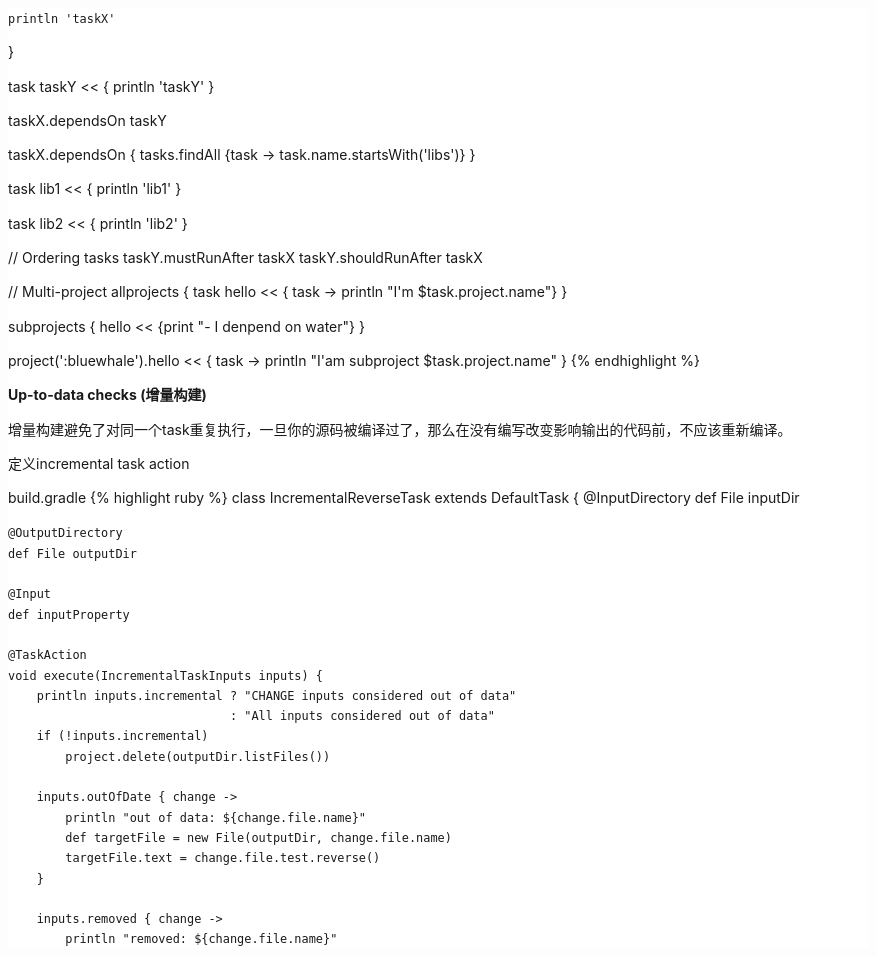     println 'taskX'
}

task taskY << {
    println 'taskY'
}

taskX.dependsOn taskY

taskX.dependsOn {
    tasks.findAll {task -> task.name.startsWith('libs')}
}

task lib1 << {
    println 'lib1'
}

task lib2 << {
    println 'lib2'
}

// Ordering tasks
taskY.mustRunAfter taskX
taskY.shouldRunAfter taskX

// Multi-project
allprojects {
    task hello << { task -> println "I'm $task.project.name"}
}

subprojects {
    hello << {print "- I denpend on water"}
}

project(':bluewhale').hello << { task ->
    println "I'am subproject $task.project.name"
}
{% endhighlight %}

**Up-to-data checks (增量构建)**

增量构建避免了对同一个task重复执行，一旦你的源码被编译过了，那么在没有编写改变影响输出的代码前，不应该重新编译。

定义incremental task action

build.gradle
{% highlight ruby %}
class IncrementalReverseTask extends DefaultTask {
    @InputDirectory
    def File inputDir

    @OutputDirectory
    def File outputDir

    @Input
    def inputProperty

    @TaskAction
    void execute(IncrementalTaskInputs inputs) {
        println inputs.incremental ? "CHANGE inputs considered out of data"
                                   : "All inputs considered out of data"
        if (!inputs.incremental)
            project.delete(outputDir.listFiles())

        inputs.outOfDate { change ->
            println "out of data: ${change.file.name}"
            def targetFile = new File(outputDir, change.file.name)
            targetFile.text = change.file.test.reverse()
        }

        inputs.removed { change ->
            println "removed: ${change.file.name}"